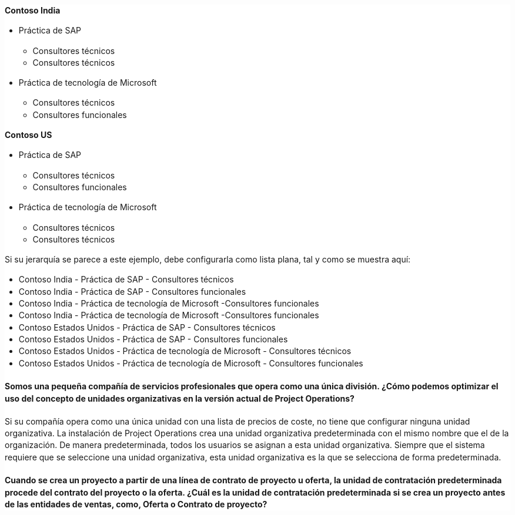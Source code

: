 **Contoso India**

- Práctica de SAP

    - Consultores técnicos
    - Consultores técnicos

- Práctica de tecnología de Microsoft

    - Consultores técnicos
    - Consultores funcionales

**Contoso US**

- Práctica de SAP

    - Consultores técnicos
    - Consultores funcionales

- Práctica de tecnología de Microsoft

    - Consultores técnicos
    - Consultores técnicos

Si su jerarquía se parece a este ejemplo, debe configurarla como lista plana, tal y como se muestra aquí:

- Contoso India - Práctica de SAP - Consultores técnicos
- Contoso India - Práctica de SAP - Consultores funcionales
- Contoso India - Práctica de tecnología de Microsoft -Consultores funcionales
- Contoso India - Práctica de tecnología de Microsoft -Consultores funcionales
- Contoso Estados Unidos - Práctica de SAP - Consultores técnicos
- Contoso Estados Unidos - Práctica de SAP - Consultores funcionales
- Contoso Estados Unidos - Práctica de tecnología de Microsoft - Consultores técnicos
- Contoso Estados Unidos - Práctica de tecnología de Microsoft - Consultores funcionales

#### <a name="were-a-small-professional-services-company-that-operates-as-only-one-division-how-can-we-best-use-the-concept-of-organizational-units-in-the-current-version-of-project-operations"></a>Somos una pequeña compañía de servicios profesionales que opera como una única división. ¿Cómo podemos optimizar el uso del concepto de unidades organizativas en la versión actual de Project Operations?

Si su compañía opera como una única unidad con una lista de precios de coste, no tiene que configurar ninguna unidad organizativa. La instalación de Project Operations crea una unidad organizativa predeterminada con el mismo nombre que el de la organización. De manera predeterminada, todos los usuarios se asignan a esta unidad organizativa. Siempre que el sistema requiere que se seleccione una unidad organizativa, esta unidad organizativa es la que se selecciona de forma predeterminada.

#### <a name="when-a-project-is-created-from-a-quote-or-project-contract-line-the-default-contracting-unit-comes-from-the-quote-or-project-contract-what-is-the-default-contracting-unit-if-a-project-is-created-before-sales-entities-such-as-quote-or-project-contract"></a>Cuando se crea un proyecto a partir de una línea de contrato de proyecto u oferta, la unidad de contratación predeterminada procede del contrato del proyecto o la oferta. ¿Cuál es la unidad de contratación predeterminada si se crea un proyecto antes de las entidades de ventas, como, Oferta o Contrato de proyecto?
